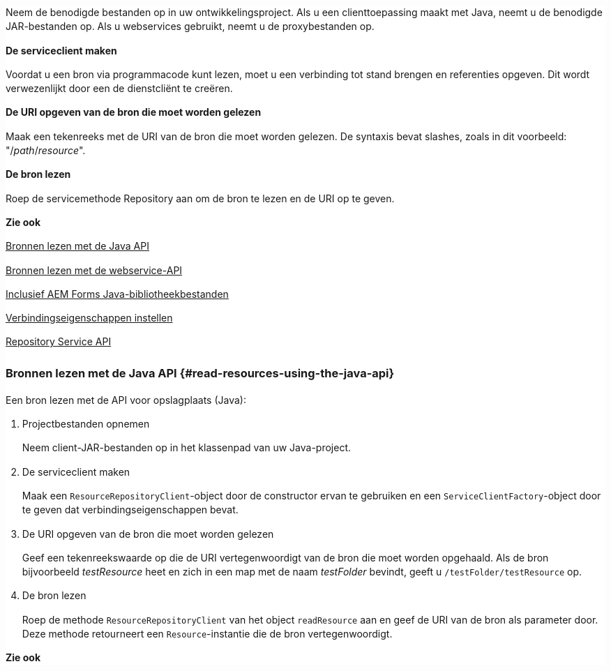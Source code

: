 Neem de benodigde bestanden op in uw ontwikkelingsproject. Als u een clienttoepassing maakt met Java, neemt u de benodigde JAR-bestanden op. Als u webservices gebruikt, neemt u de proxybestanden op.

**De serviceclient maken**

Voordat u een bron via programmacode kunt lezen, moet u een verbinding tot stand brengen en referenties opgeven. Dit wordt verwezenlijkt door een de dienstcliënt te creëren.

**De URI opgeven van de bron die moet worden gelezen**

Maak een tekenreeks met de URI van de bron die moet worden gelezen. De syntaxis bevat slashes, zoals in dit voorbeeld: &quot;/*path*/*resource*&quot;.

**De bron lezen**

Roep de servicemethode Repository aan om de bron te lezen en de URI op te geven.

**Zie ook**

[Bronnen lezen met de Java API](aem-forms-repository.md#read-resources-using-the-java-api)

[Bronnen lezen met de webservice-API](aem-forms-repository.md#reading-resources-using-the-web-service-api)

[Inclusief AEM Forms Java-bibliotheekbestanden](/help/forms/developing/invoking-aem-forms-using-java.md#including-aem-forms-java-library-files)

[Verbindingseigenschappen instellen](/help/forms/developing/invoking-aem-forms-using-java.md#setting-connection-properties)

[Repository Service API](/help/forms/developing/repository-service-api-quick-starts.md#repository-service-api-quick-starts)

### Bronnen lezen met de Java API {#read-resources-using-the-java-api}

Een bron lezen met de API voor opslagplaats (Java):

1. Projectbestanden opnemen

   Neem client-JAR-bestanden op in het klassenpad van uw Java-project.

1. De serviceclient maken

   Maak een `ResourceRepositoryClient`-object door de constructor ervan te gebruiken en een `ServiceClientFactory`-object door te geven dat verbindingseigenschappen bevat.

1. De URI opgeven van de bron die moet worden gelezen

   Geef een tekenreekswaarde op die de URI vertegenwoordigt van de bron die moet worden opgehaald. Als de bron bijvoorbeeld *testResource* heet en zich in een map met de naam *testFolder* bevindt, geeft u `/testFolder/testResource` op.

1. De bron lezen

   Roep de methode `ResourceRepositoryClient` van het object `readResource` aan en geef de URI van de bron als parameter door. Deze methode retourneert een `Resource`-instantie die de bron vertegenwoordigt.

**Zie ook**
